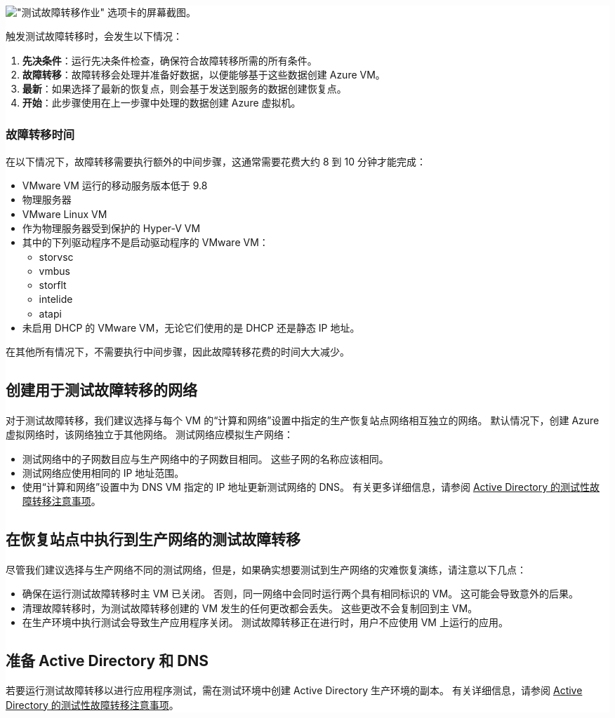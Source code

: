 
!["测试故障转移作业" 选项卡的屏幕截图。](./media/site-recovery-test-failover-to-azure/TestFailoverJob.png)

触发测试故障转移时，会发生以下情况：

1. **先决条件**：运行先决条件检查，确保符合故障转移所需的所有条件。
2. **故障转移**：故障转移会处理并准备好数据，以便能够基于这些数据创建 Azure VM。
3. **最新**：如果选择了最新的恢复点，则会基于发送到服务的数据创建恢复点。
4. **开始**：此步骤使用在上一步骤中处理的数据创建 Azure 虚拟机。

### <a name="failover-timing"></a>故障转移时间

在以下情况下，故障转移需要执行额外的中间步骤，这通常需要花费大约 8 到 10 分钟才能完成：

* VMware VM 运行的移动服务版本低于 9.8
* 物理服务器
* VMware Linux VM
* 作为物理服务器受到保护的 Hyper-V VM
* 其中的下列驱动程序不是启动驱动程序的 VMware VM：
    * storvsc
    * vmbus
    * storflt
    * intelide
    * atapi
* 未启用 DHCP 的 VMware VM，无论它们使用的是 DHCP 还是静态 IP 地址。

在其他所有情况下，不需要执行中间步骤，因此故障转移花费的时间大大减少。


## <a name="create-a-network-for-test-failover"></a>创建用于测试故障转移的网络

对于测试故障转移，我们建议选择与每个 VM 的“计算和网络”设置中指定的生产恢复站点网络相互独立的网络。  默认情况下，创建 Azure 虚拟网络时，该网络独立于其他网络。 测试网络应模拟生产网络：

- 测试网络中的子网数目应与生产网络中的子网数目相同。 这些子网的名称应该相同。
- 测试网络应使用相同的 IP 地址范围。
- 使用“计算和网络”设置中为 DNS VM 指定的 IP 地址更新测试网络的 DNS。  有关更多详细信息，请参阅 [Active Directory 的测试性故障转移注意事项](site-recovery-active-directory.md#test-failover-considerations)。


## <a name="test-failover-to-a-production-network-in-the-recovery-site"></a>在恢复站点中执行到生产网络的测试故障转移

尽管我们建议选择与生产网络不同的测试网络，但是，如果确实想要测试到生产网络的灾难恢复演练，请注意以下几点：

- 确保在运行测试故障转移时主 VM 已关闭。 否则，同一网络中会同时运行两个具有相同标识的 VM。 这可能会导致意外的后果。
- 清理故障转移时，为测试故障转移创建的 VM 发生的任何更改都会丢失。 这些更改不会复制回到主 VM。
- 在生产环境中执行测试会导致生产应用程序关闭。 测试故障转移正在进行时，用户不应使用 VM 上运行的应用。  



## <a name="prepare-active-directory-and-dns"></a>准备 Active Directory 和 DNS

若要运行测试故障转移以进行应用程序测试，需在测试环境中创建 Active Directory 生产环境的副本。 有关详细信息，请参阅 [Active Directory 的测试性故障转移注意事项](site-recovery-active-directory.md#test-failover-considerations)。
